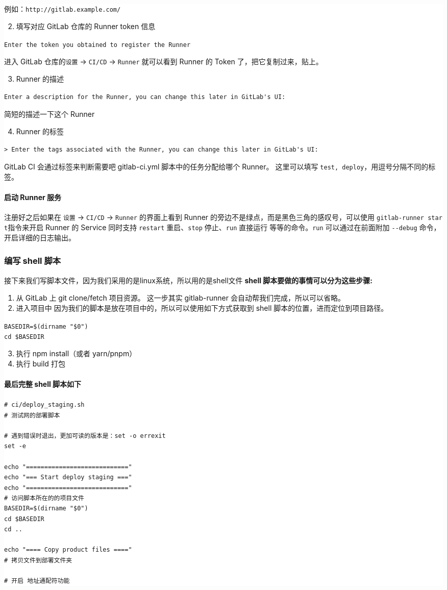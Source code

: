 例如：`http://gitlab.example.com/`

2. 填写对应 GitLab 仓库的 Runner token 信息

```shell
Enter the token you obtained to register the Runner
```

进入 GitLab 仓库的`设置` -> `CI/CD` -> `Runner` 就可以看到 Runner 的 Token 了，把它复制过来，贴上。

3. Runner 的描述

```shell
Enter a description for the Runner, you can change this later in GitLab's UI:
```

简短的描述一下这个 Runner

4. Runner 的标签

```shell
> Enter the tags associated with the Runner, you can change this later in GitLab's UI:
```

GitLab CI 会通过标签来判断需要吧 gitlab-ci.yml 脚本中的任务分配给哪个 Runner。
这里可以填写 `test, deploy`，用逗号分隔不同的标签。

#### 启动 Runner 服务

注册好之后如果在 `设置` -> `CI/CD` -> `Runner` 的界面上看到 Runner 的旁边不是绿点，而是黑色三角的感叹号，可以使用 `gitlab-runner start`指令来开启 Runner 的 Service
同时支持 `restart` 重启、`stop` 停止、`run` 直接运行 等等的命令。`run` 可以通过在前面附加 `--debug` 命令，开启详细的日志输出。

### 编写 shell 脚本

接下来我们写脚本文件，因为我们采用的是linux系统，所以用的是shell文件
**shell 脚本要做的事情可以分为这些步骤:**

1. 从 GitLab 上 git clone/fetch 项目资源。
这一步其实 gitlab-runner 会自动帮我们完成，所以可以省略。
2. 进入项目中
因为我们的脚本是放在项目中的，所以可以使用如下方式获取到 shell 脚本的位置，进而定位到项目路径。

```shell
BASEDIR=$(dirname "$0")
cd $BASEDIR
```

3. 执行 npm install（或者 yarn/pnpm）
4. 执行 build 打包

#### 最后完整 shell 脚本如下

```shell
# ci/deploy_staging.sh
# 测试网的部署脚本

# 遇到错误时退出，更加可读的版本是：set -o errexit
set -e

echo "============================"
echo "=== Start deploy staging ==="
echo "============================"
# 访问脚本所在的的项目文件
BASEDIR=$(dirname "$0")
cd $BASEDIR
cd ..

echo "==== Copy product files ===="
# 拷贝文件到部署文件夹

# 开启 地址通配符功能
```